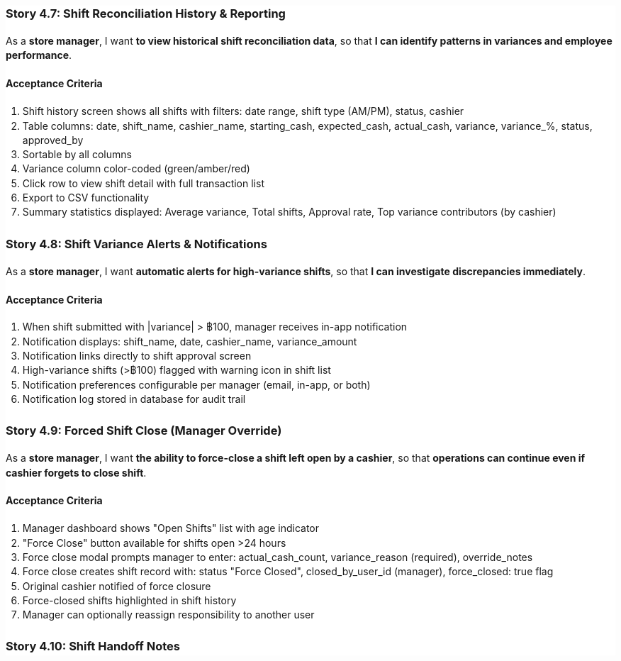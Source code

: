 ### Story 4.7: Shift Reconciliation History & Reporting

As a **store manager**,
I want **to view historical shift reconciliation data**,
so that **I can identify patterns in variances and employee performance**.

#### Acceptance Criteria

1. Shift history screen shows all shifts with filters: date range, shift type (AM/PM), status, cashier
2. Table columns: date, shift_name, cashier_name, starting_cash, expected_cash, actual_cash, variance, variance_%, status, approved_by
3. Sortable by all columns
4. Variance column color-coded (green/amber/red)
5. Click row to view shift detail with full transaction list
6. Export to CSV functionality
7. Summary statistics displayed: Average variance, Total shifts, Approval rate, Top variance contributors (by cashier)

### Story 4.8: Shift Variance Alerts & Notifications

As a **store manager**,
I want **automatic alerts for high-variance shifts**,
so that **I can investigate discrepancies immediately**.

#### Acceptance Criteria

1. When shift submitted with |variance| > ฿100, manager receives in-app notification
2. Notification displays: shift_name, date, cashier_name, variance_amount
3. Notification links directly to shift approval screen
4. High-variance shifts (>฿100) flagged with warning icon in shift list
5. Notification preferences configurable per manager (email, in-app, or both)
6. Notification log stored in database for audit trail

### Story 4.9: Forced Shift Close (Manager Override)

As a **store manager**,
I want **the ability to force-close a shift left open by a cashier**,
so that **operations can continue even if cashier forgets to close shift**.

#### Acceptance Criteria

1. Manager dashboard shows "Open Shifts" list with age indicator
2. "Force Close" button available for shifts open >24 hours
3. Force close modal prompts manager to enter: actual_cash_count, variance_reason (required), override_notes
4. Force close creates shift record with: status "Force Closed", closed_by_user_id (manager), force_closed: true flag
5. Original cashier notified of force closure
6. Force-closed shifts highlighted in shift history
7. Manager can optionally reassign responsibility to another user

### Story 4.10: Shift Handoff Notes
